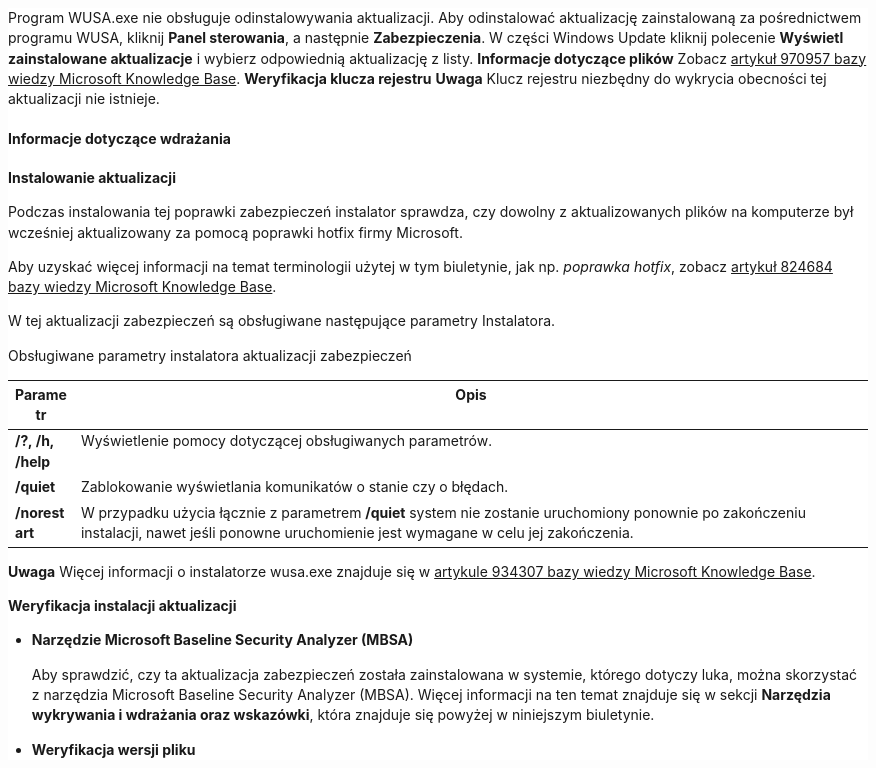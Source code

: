 <td style="border:1px solid black;">Program WUSA.exe nie obsługuje odinstalowywania aktualizacji. Aby odinstalować aktualizację zainstalowaną za pośrednictwem programu WUSA, kliknij <strong>Panel sterowania</strong>, a następnie <strong>Zabezpieczenia</strong>. W części Windows Update kliknij polecenie <strong>Wyświetl zainstalowane aktualizacje</strong> i wybierz odpowiednią aktualizację z listy.</td>
</tr>
<tr class="even">
<td style="border:1px solid black;"><strong>Informacje dotyczące plików</strong></td>
<td style="border:1px solid black;">Zobacz <a href="http://support.microsoft.com/kb/970957">artykuł 970957 bazy wiedzy Microsoft Knowledge Base</a>.</td>
</tr>
<tr class="odd">
<td style="border:1px solid black;"><strong>Weryfikacja klucza rejestru</strong></td>
<td style="border:1px solid black;"><strong>Uwaga</strong> Klucz rejestru niezbędny do wykrycia obecności tej aktualizacji nie istnieje.</td>
</tr>
</tbody>
</table>
  
#### Informacje dotyczące wdrażania
  
**Instalowanie aktualizacji**
  
Podczas instalowania tej poprawki zabezpieczeń instalator sprawdza, czy dowolny z aktualizowanych plików na komputerze był wcześniej aktualizowany za pomocą poprawki hotfix firmy Microsoft.
  
Aby uzyskać więcej informacji na temat terminologii użytej w tym biuletynie, jak np. *poprawka hotfix*, zobacz [artykuł 824684 bazy wiedzy Microsoft Knowledge Base](http://support.microsoft.com/kb/824684).
  
W tej aktualizacji zabezpieczeń są obsługiwane następujące parametry Instalatora.

Obsługiwane parametry instalatora aktualizacji zabezpieczeń

| Parametr          | Opis                                                                                                                                                                                          |  
|-------------------|-----------------------------------------------------------------------------------------------------------------------------------------------------------------------------------------------|  
| **/?, /h, /help** | Wyświetlenie pomocy dotyczącej obsługiwanych parametrów.                                                                                                                                      |  
| **/quiet**        | Zablokowanie wyświetlania komunikatów o stanie czy o błędach.                                                                                                                                 |  
| **/norestart**    | W przypadku użycia łącznie z parametrem **/quiet** system nie zostanie uruchomiony ponownie po zakończeniu instalacji, nawet jeśli ponowne uruchomienie jest wymagane w celu jej zakończenia. |
  
**Uwaga** Więcej informacji o instalatorze wusa.exe znajduje się w [artykule 934307 bazy wiedzy Microsoft Knowledge Base](http://support.microsoft.com/kb/934307).
  
**Weryfikacja instalacji aktualizacji**
  
-   **Narzędzie Microsoft Baseline Security Analyzer (MBSA)**  
  
    Aby sprawdzić, czy ta aktualizacja zabezpieczeń została zainstalowana w systemie, którego dotyczy luka, można skorzystać z narzędzia Microsoft Baseline Security Analyzer (MBSA). Więcej informacji na ten temat znajduje się w sekcji **Narzędzia wykrywania i wdrażania oraz wskazówki**, która znajduje się powyżej w niniejszym biuletynie.
  
-   **Weryfikacja wersji pliku**  
  